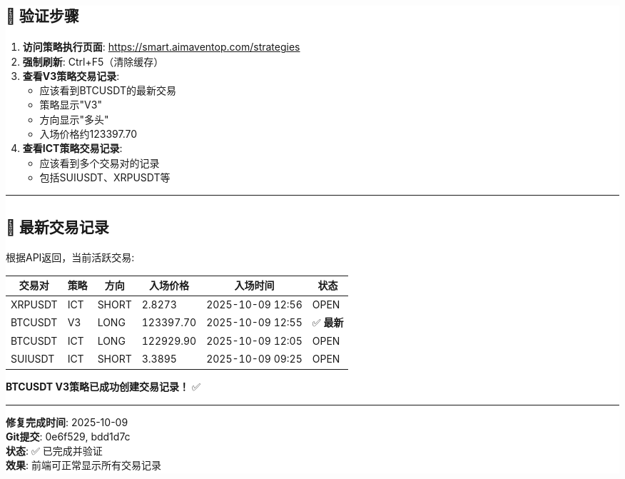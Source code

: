 
## 🚀 验证步骤

1. **访问策略执行页面**: https://smart.aimaventop.com/strategies
2. **强制刷新**: Ctrl+F5（清除缓存）
3. **查看V3策略交易记录**:
   - 应该看到BTCUSDT的最新交易
   - 策略显示"V3"
   - 方向显示"多头"
   - 入场价格约123397.70
4. **查看ICT策略交易记录**:
   - 应该看到多个交易对的记录
   - 包括SUIUSDT、XRPUSDT等

---

## 📖 最新交易记录

根据API返回，当前活跃交易:

| 交易对 | 策略 | 方向 | 入场价格 | 入场时间 | 状态 |
|--------|------|------|----------|----------|------|
| XRPUSDT | ICT | SHORT | 2.8273 | 2025-10-09 12:56 | OPEN |
| BTCUSDT | V3 | LONG | 123397.70 | 2025-10-09 12:55 | ✅ **最新** |
| BTCUSDT | ICT | LONG | 122929.90 | 2025-10-09 12:05 | OPEN |
| SUIUSDT | ICT | SHORT | 3.3895 | 2025-10-09 09:25 | OPEN |

**BTCUSDT V3策略已成功创建交易记录！** ✅

---

**修复完成时间**: 2025-10-09  
**Git提交**: 0e6f529, bdd1d7c  
**状态**: ✅ 已完成并验证  
**效果**: 前端可正常显示所有交易记录

